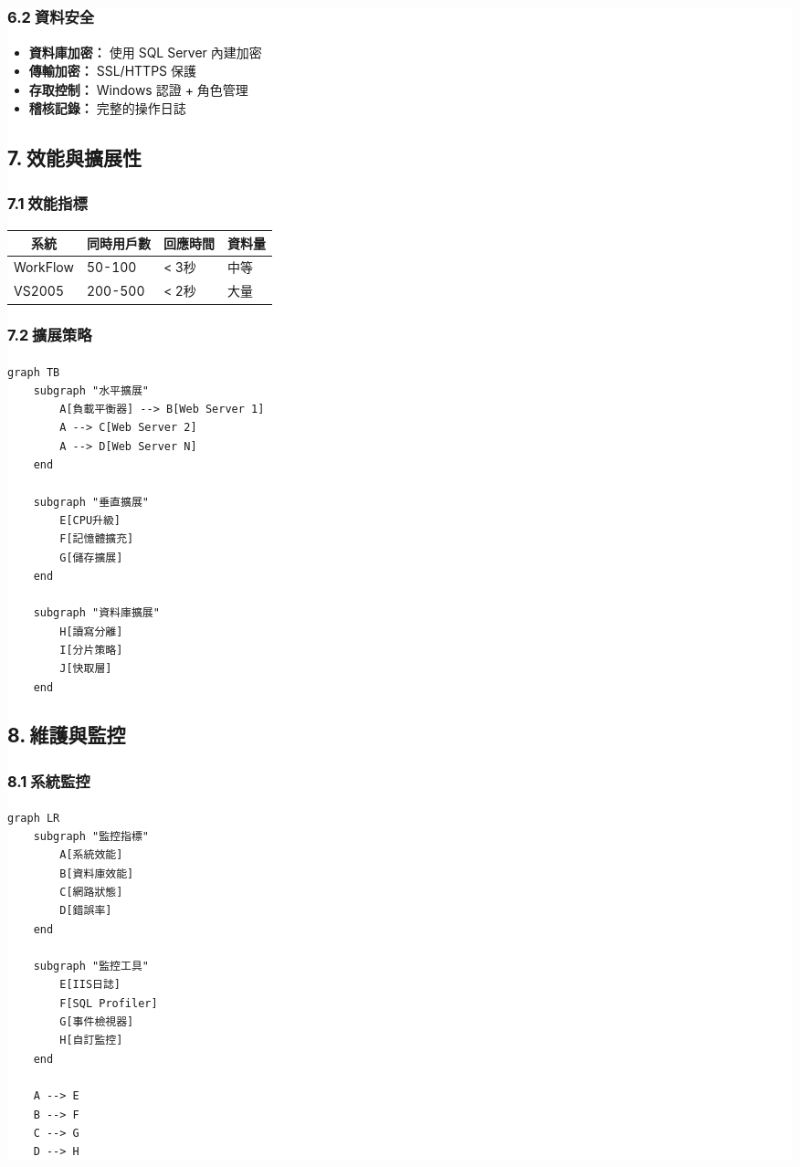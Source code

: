 ### 6.2 資料安全
- **資料庫加密：** 使用 SQL Server 內建加密
- **傳輸加密：** SSL/HTTPS 保護
- **存取控制：** Windows 認證 + 角色管理
- **稽核記錄：** 完整的操作日誌

## 7. 效能與擴展性

### 7.1 效能指標
| 系統 | 同時用戶數 | 回應時間 | 資料量 |
|------|------------|----------|--------|
| WorkFlow | 50-100 | < 3秒 | 中等 |
| VS2005 | 200-500 | < 2秒 | 大量 |

### 7.2 擴展策略

```mermaid
graph TB
    subgraph "水平擴展"
        A[負載平衡器] --> B[Web Server 1]
        A --> C[Web Server 2]
        A --> D[Web Server N]
    end
    
    subgraph "垂直擴展"
        E[CPU升級]
        F[記憶體擴充]
        G[儲存擴展]
    end
    
    subgraph "資料庫擴展"
        H[讀寫分離]
        I[分片策略]
        J[快取層]
    end
```

## 8. 維護與監控

### 8.1 系統監控

```mermaid
graph LR
    subgraph "監控指標"
        A[系統效能]
        B[資料庫效能]
        C[網路狀態]
        D[錯誤率]
    end
    
    subgraph "監控工具"
        E[IIS日誌]
        F[SQL Profiler]
        G[事件檢視器]
        H[自訂監控]
    end
    
    A --> E
    B --> F
    C --> G
    D --> H
```